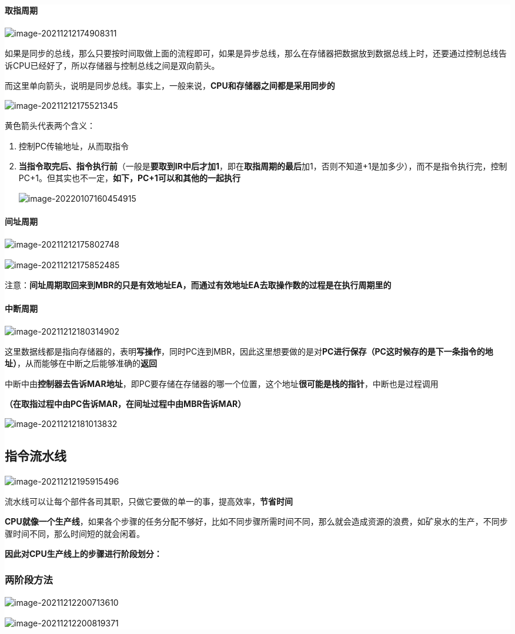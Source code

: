 #### 取指周期

![image-20211212174908311](https://screen-shot.obs.cn-north-4.myhuaweicloud.com/image-20211212174908311.png)

如果是同步的总线，那么只要按时间取做上面的流程即可，如果是异步总线，那么在存储器把数据放到数据总线上时，还要通过控制总线告诉CPU已经好了，所以存储器与控制总线之间是双向箭头。

而这里单向箭头，说明是同步总线。事实上，一般来说，**CPU和存储器之间都是采用同步的**

![image-20211212175521345](https://screen-shot.obs.cn-north-4.myhuaweicloud.com/image-20211212175521345.png)

黄色箭头代表两个含义：

1. 控制PC传输地址，从而取指令

2. **当指令取完后、指令执行前**（一般是**要取到IR中后才加1**，即在**取指周期的最后**加1，否则不知道+1是加多少），而不是指令执行完，控制PC+1。但其实也不一定，**如下，PC+1可以和其他的一起执行**

   ![image-20220107160454915](https://screen-shot.obs.cn-north-4.myhuaweicloud.com/image-20220107160454915.png)

#### 间址周期

![image-20211212175802748](https://screen-shot.obs.cn-north-4.myhuaweicloud.com/image-20211212175802748.png)

![image-20211212175852485](https://screen-shot.obs.cn-north-4.myhuaweicloud.com/image-20211212175852485.png)

注意：**间址周期取回来到MBR的只是有效地址EA，而通过有效地址EA去取操作数的过程是在执行周期里的**

#### 中断周期

![image-20211212180314902](https://screen-shot.obs.cn-north-4.myhuaweicloud.com/image-20211212180314902.png)

这里数据线都是指向存储器的，表明**写操作**，同时PC连到MBR，因此这里想要做的是对**PC进行保存（PC这时候存的是下一条指令的地址）**，从而能够在中断之后能够准确的**返回**

中断中由**控制器去告诉MAR地址**，即PC要存储在存储器的哪一个位置，这个地址**很可能是栈的指针**，中断也是过程调用

**（在取指过程中由PC告诉MAR，在间址过程中由MBR告诉MAR）**

![image-20211212181013832](https://screen-shot.obs.cn-north-4.myhuaweicloud.com/image-20211212181013832.png)

## 指令流水线

![image-20211212195915496](https://screen-shot.obs.cn-north-4.myhuaweicloud.com/image-20211212195915496.png)

流水线可以让每个部件各司其职，只做它要做的单一的事，提高效率，**节省时间**

**CPU就像一个生产线**，如果各个步骤的任务分配不够好，比如不同步骤所需时间不同，那么就会造成资源的浪费，如矿泉水的生产，不同步骤时间不同，那么时间短的就会闲着。

**因此对CPU生产线上的步骤进行阶段划分：**

### 两阶段方法

![image-20211212200713610](https://screen-shot.obs.cn-north-4.myhuaweicloud.com/image-20211212200713610.png)

![image-20211212200819371](https://screen-shot.obs.cn-north-4.myhuaweicloud.com/image-20211212200819371.png)
